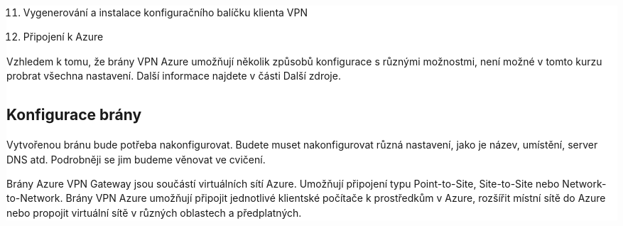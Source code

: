 11. Vygenerování a instalace konfiguračního balíčku klienta VPN

12. Připojení k Azure

Vzhledem k tomu, že brány VPN Azure umožňují několik způsobů konfigurace s různými možnostmi, není možné v tomto kurzu probrat všechna nastavení. Další informace najdete v části Další zdroje.

## <a name="configure-the-gateway"></a>Konfigurace brány

Vytvořenou bránu bude potřeba nakonfigurovat.  Budete muset nakonfigurovat různá nastavení, jako je název, umístění, server DNS atd. Podrobněji se jim budeme věnovat ve cvičení.

Brány Azure VPN Gateway jsou součástí virtuálních sítí Azure. Umožňují připojení typu Point-to-Site, Site-to-Site nebo Network-to-Network. Brány VPN Azure umožňují připojit jednotlivé klientské počítače k prostředkům v Azure, rozšířit místní sítě do Azure nebo propojit virtuální sítě v různých oblastech a předplatných.
